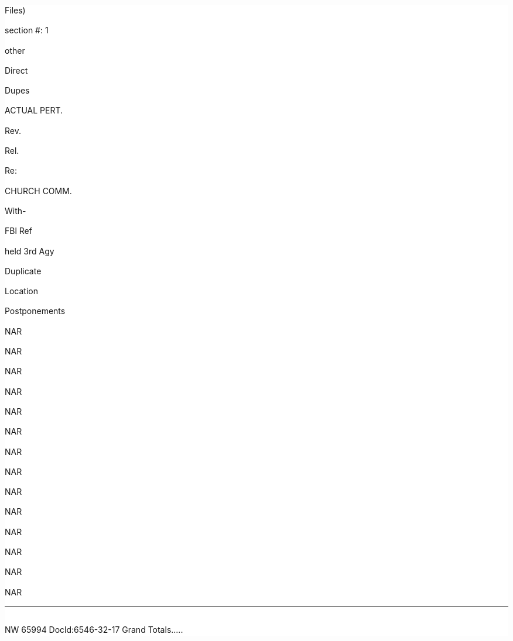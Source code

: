 Files)

section #: 1

other

Direct

Dupes

ACTUAL PERT.

Rev.

Rel.

Re:

CHURCH COMM.

With-

FBl Ref

held 3rd Agy

Duplicate

Location

Postponements

NAR

NAR

NAR

NAR

NAR

NAR

NAR

NAR

NAR

NAR

NAR

NAR

NAR

NAR

---

##
NW 65994 Docld:6546-32-17
Grand Totals.....
